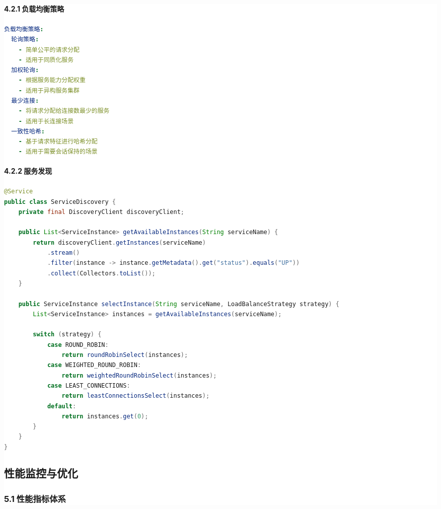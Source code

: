 #### 4.2.1 负载均衡策略

```yaml
负载均衡策略:
  轮询策略:
    - 简单公平的请求分配
    - 适用于同质化服务
  加权轮询:
    - 根据服务能力分配权重
    - 适用于异构服务集群
  最少连接:
    - 将请求分配给连接数最少的服务
    - 适用于长连接场景
  一致性哈希:
    - 基于请求特征进行哈希分配
    - 适用于需要会话保持的场景
```

#### 4.2.2 服务发现

```java
@Service
public class ServiceDiscovery {
    private final DiscoveryClient discoveryClient;
    
    public List<ServiceInstance> getAvailableInstances(String serviceName) {
        return discoveryClient.getInstances(serviceName)
            .stream()
            .filter(instance -> instance.getMetadata().get("status").equals("UP"))
            .collect(Collectors.toList());
    }
    
    public ServiceInstance selectInstance(String serviceName, LoadBalanceStrategy strategy) {
        List<ServiceInstance> instances = getAvailableInstances(serviceName);
        
        switch (strategy) {
            case ROUND_ROBIN:
                return roundRobinSelect(instances);
            case WEIGHTED_ROUND_ROBIN:
                return weightedRoundRobinSelect(instances);
            case LEAST_CONNECTIONS:
                return leastConnectionsSelect(instances);
            default:
                return instances.get(0);
        }
    }
}
```

## 性能监控与优化

### 5.1 性能指标体系
